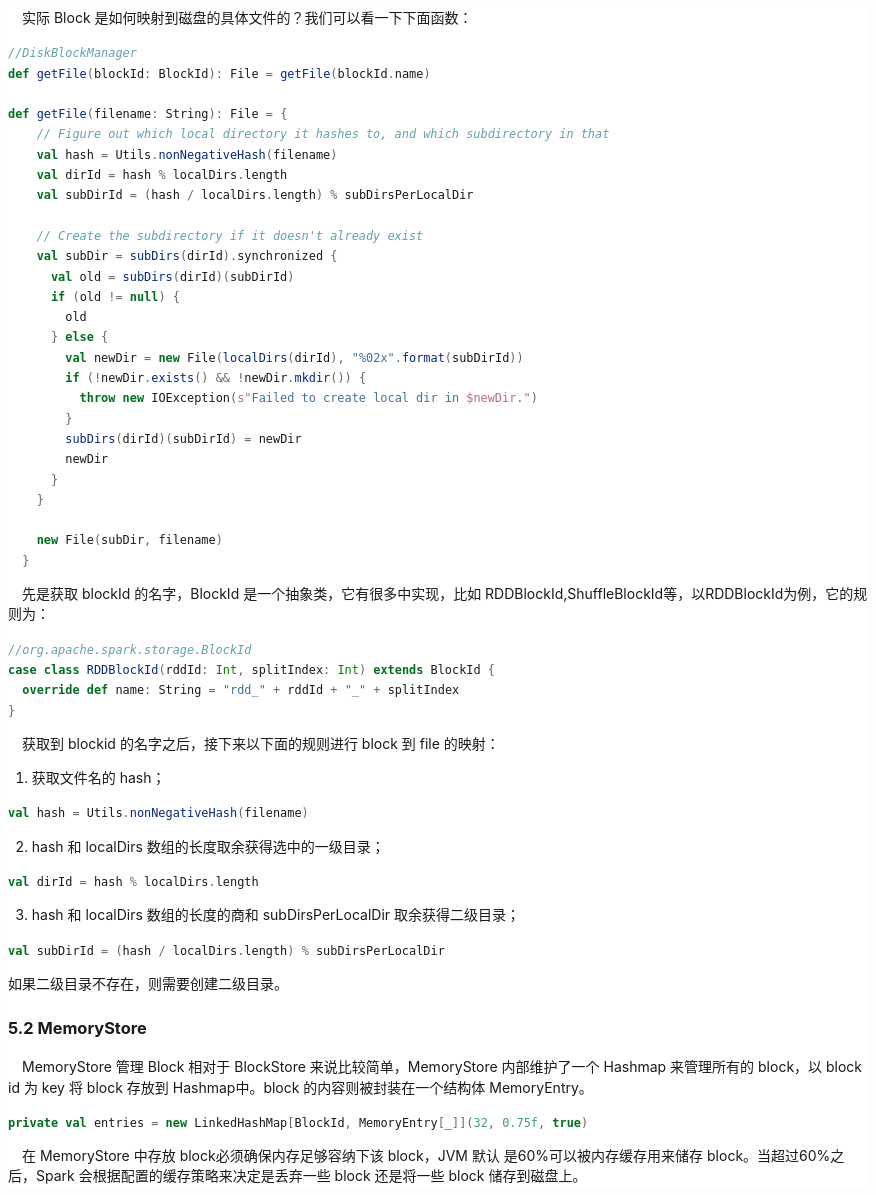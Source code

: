 &emsp;实际 Block 是如何映射到磁盘的具体文件的？我们可以看一下下面函数：
```scala
//DiskBlockManager
def getFile(blockId: BlockId): File = getFile(blockId.name)

def getFile(filename: String): File = {
    // Figure out which local directory it hashes to, and which subdirectory in that
    val hash = Utils.nonNegativeHash(filename)
    val dirId = hash % localDirs.length
    val subDirId = (hash / localDirs.length) % subDirsPerLocalDir

    // Create the subdirectory if it doesn't already exist
    val subDir = subDirs(dirId).synchronized {
      val old = subDirs(dirId)(subDirId)
      if (old != null) {
        old
      } else {
        val newDir = new File(localDirs(dirId), "%02x".format(subDirId))
        if (!newDir.exists() && !newDir.mkdir()) {
          throw new IOException(s"Failed to create local dir in $newDir.")
        }
        subDirs(dirId)(subDirId) = newDir
        newDir
      }
    }

    new File(subDir, filename)
  }
```
&emsp;先是获取 blockId 的名字，BlockId 是一个抽象类，它有很多中实现，比如 RDDBlockId,ShuffleBlockId等，以RDDBlockId为例，它的规则为：
```scala
//org.apache.spark.storage.BlockId
case class RDDBlockId(rddId: Int, splitIndex: Int) extends BlockId {
  override def name: String = "rdd_" + rddId + "_" + splitIndex
}
```
&emsp;获取到 blockid 的名字之后，接下来以下面的规则进行 block 到 file 的映射：
1. 获取文件名的 hash；
```scala
val hash = Utils.nonNegativeHash(filename)
```
2. hash 和 localDirs 数组的长度取余获得选中的一级目录；
```scala
val dirId = hash % localDirs.length
```
3. hash 和 localDirs 数组的长度的商和 subDirsPerLocalDir 取余获得二级目录；
```scala
val subDirId = (hash / localDirs.length) % subDirsPerLocalDir
```
如果二级目录不存在，则需要创建二级目录。

### 5.2 MemoryStore
&emsp;MemoryStore 管理 Block 相对于 BlockStore 来说比较简单，MemoryStore 内部维护了一个 Hashmap 来管理所有的 block，以 block id 为 key 将 block 存放到 Hashmap中。block 的内容则被封装在一个结构体 MemoryEntry。
```scala
private val entries = new LinkedHashMap[BlockId, MemoryEntry[_]](32, 0.75f, true)
```
&emsp;在 MemoryStore 中存放 block必须确保内存足够容纳下该 block，JVM 默认 是60%可以被内存缓存用来储存 block。当超过60%之后，Spark 会根据配置的缓存策略来决定是丢弃一些 block 还是将一些 block 储存到磁盘上。

